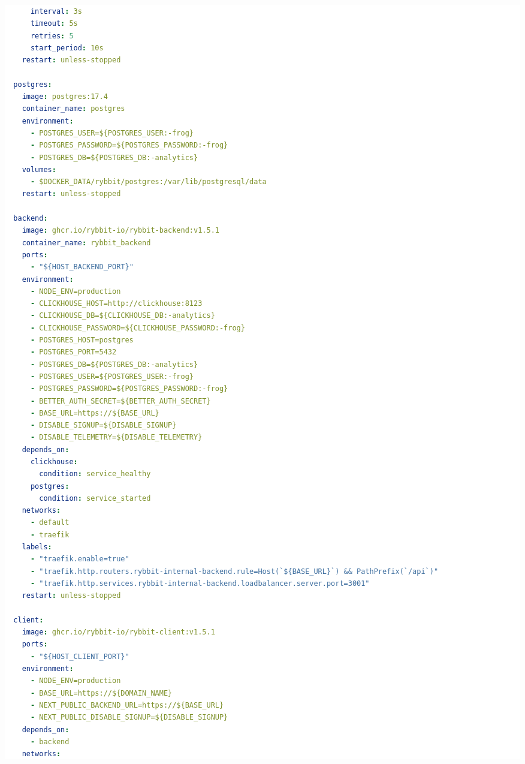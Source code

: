 ```yaml
      interval: 3s
      timeout: 5s
      retries: 5
      start_period: 10s
    restart: unless-stopped

  postgres:
    image: postgres:17.4
    container_name: postgres
    environment:
      - POSTGRES_USER=${POSTGRES_USER:-frog}
      - POSTGRES_PASSWORD=${POSTGRES_PASSWORD:-frog}
      - POSTGRES_DB=${POSTGRES_DB:-analytics}
    volumes:
      - $DOCKER_DATA/rybbit/postgres:/var/lib/postgresql/data
    restart: unless-stopped

  backend:
    image: ghcr.io/rybbit-io/rybbit-backend:v1.5.1
    container_name: rybbit_backend
    ports:
      - "${HOST_BACKEND_PORT}"
    environment:
      - NODE_ENV=production
      - CLICKHOUSE_HOST=http://clickhouse:8123
      - CLICKHOUSE_DB=${CLICKHOUSE_DB:-analytics}
      - CLICKHOUSE_PASSWORD=${CLICKHOUSE_PASSWORD:-frog}
      - POSTGRES_HOST=postgres
      - POSTGRES_PORT=5432
      - POSTGRES_DB=${POSTGRES_DB:-analytics}
      - POSTGRES_USER=${POSTGRES_USER:-frog}
      - POSTGRES_PASSWORD=${POSTGRES_PASSWORD:-frog}
      - BETTER_AUTH_SECRET=${BETTER_AUTH_SECRET}
      - BASE_URL=https://${BASE_URL}
      - DISABLE_SIGNUP=${DISABLE_SIGNUP}
      - DISABLE_TELEMETRY=${DISABLE_TELEMETRY}
    depends_on:
      clickhouse:
        condition: service_healthy
      postgres:
        condition: service_started
    networks:
      - default
      - traefik
    labels:
      - "traefik.enable=true"
      - "traefik.http.routers.rybbit-internal-backend.rule=Host(`${BASE_URL}`) && PathPrefix(`/api`)"
      - "traefik.http.services.rybbit-internal-backend.loadbalancer.server.port=3001"
    restart: unless-stopped

  client:
    image: ghcr.io/rybbit-io/rybbit-client:v1.5.1
    ports:
      - "${HOST_CLIENT_PORT}"
    environment:
      - NODE_ENV=production
      - BASE_URL=https://${DOMAIN_NAME}
      - NEXT_PUBLIC_BACKEND_URL=https://${BASE_URL}
      - NEXT_PUBLIC_DISABLE_SIGNUP=${DISABLE_SIGNUP}
    depends_on:
      - backend
    networks:
```